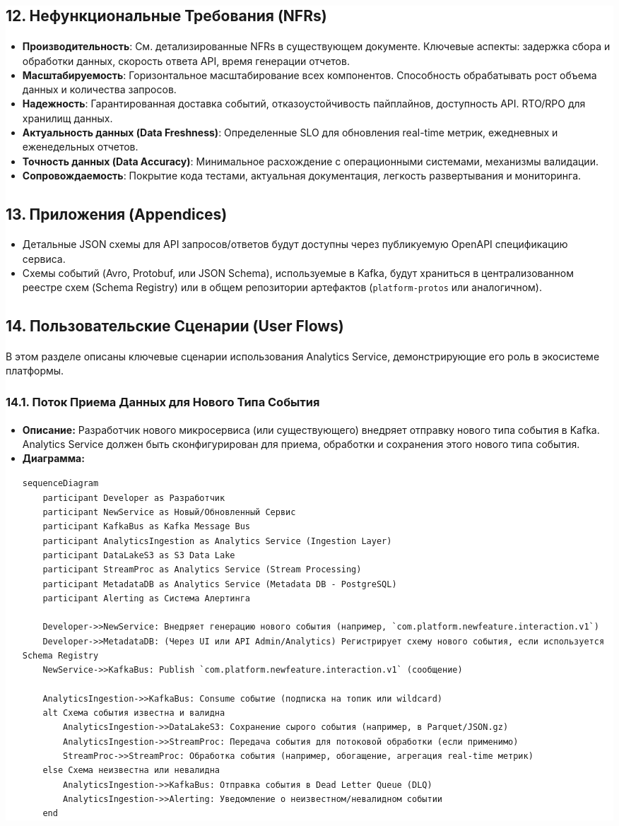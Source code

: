 ## 12. Нефункциональные Требования (NFRs)
*   **Производительность**: См. детализированные NFRs в существующем документе. Ключевые аспекты: задержка сбора и обработки данных, скорость ответа API, время генерации отчетов.
*   **Масштабируемость**: Горизонтальное масштабирование всех компонентов. Способность обрабатывать рост объема данных и количества запросов.
*   **Надежность**: Гарантированная доставка событий, отказоустойчивость пайплайнов, доступность API. RTO/RPO для хранилищ данных.
*   **Актуальность данных (Data Freshness)**: Определенные SLO для обновления real-time метрик, ежедневных и еженедельных отчетов.
*   **Точность данных (Data Accuracy)**: Минимальное расхождение с операционными системами, механизмы валидации.
*   **Сопровождаемость**: Покрытие кода тестами, актуальная документация, легкость развертывания и мониторинга.

## 13. Приложения (Appendices)
*   Детальные JSON схемы для API запросов/ответов будут доступны через публикуемую OpenAPI спецификацию сервиса.
*   Схемы событий (Avro, Protobuf, или JSON Schema), используемые в Kafka, будут храниться в централизованном реестре схем (Schema Registry) или в общем репозитории артефактов (`platform-protos` или аналогичном).

## 14. Пользовательские Сценарии (User Flows)

В этом разделе описаны ключевые сценарии использования Analytics Service, демонстрирующие его роль в экосистеме платформы.

### 14.1. Поток Приема Данных для Нового Типа События

*   **Описание:** Разработчик нового микросервиса (или существующего) внедряет отправку нового типа события в Kafka. Analytics Service должен быть сконфигурирован для приема, обработки и сохранения этого нового типа события.
*   **Диаграмма:**
    ```mermaid
    sequenceDiagram
        participant Developer as Разработчик
        participant NewService as Новый/Обновленный Сервис
        participant KafkaBus as Kafka Message Bus
        participant AnalyticsIngestion as Analytics Service (Ingestion Layer)
        participant DataLakeS3 as S3 Data Lake
        participant StreamProc as Analytics Service (Stream Processing)
        participant MetadataDB as Analytics Service (Metadata DB - PostgreSQL)
        participant Alerting as Система Алертинга

        Developer->>NewService: Внедряет генерацию нового события (например, `com.platform.newfeature.interaction.v1`)
        Developer->>MetadataDB: (Через UI или API Admin/Analytics) Регистрирует схему нового события, если используется Schema Registry
        NewService->>KafkaBus: Publish `com.platform.newfeature.interaction.v1` (сообщение)

        AnalyticsIngestion->>KafkaBus: Consume событие (подписка на топик или wildcard)
        alt Схема события известна и валидна
            AnalyticsIngestion->>DataLakeS3: Сохранение сырого события (например, в Parquet/JSON.gz)
            AnalyticsIngestion->>StreamProc: Передача события для потоковой обработки (если применимо)
            StreamProc->>StreamProc: Обработка события (например, обогащение, агрегация real-time метрик)
        else Схема неизвестна или невалидна
            AnalyticsIngestion->>KafkaBus: Отправка события в Dead Letter Queue (DLQ)
            AnalyticsIngestion->>Alerting: Уведомление о неизвестном/невалидном событии
        end
